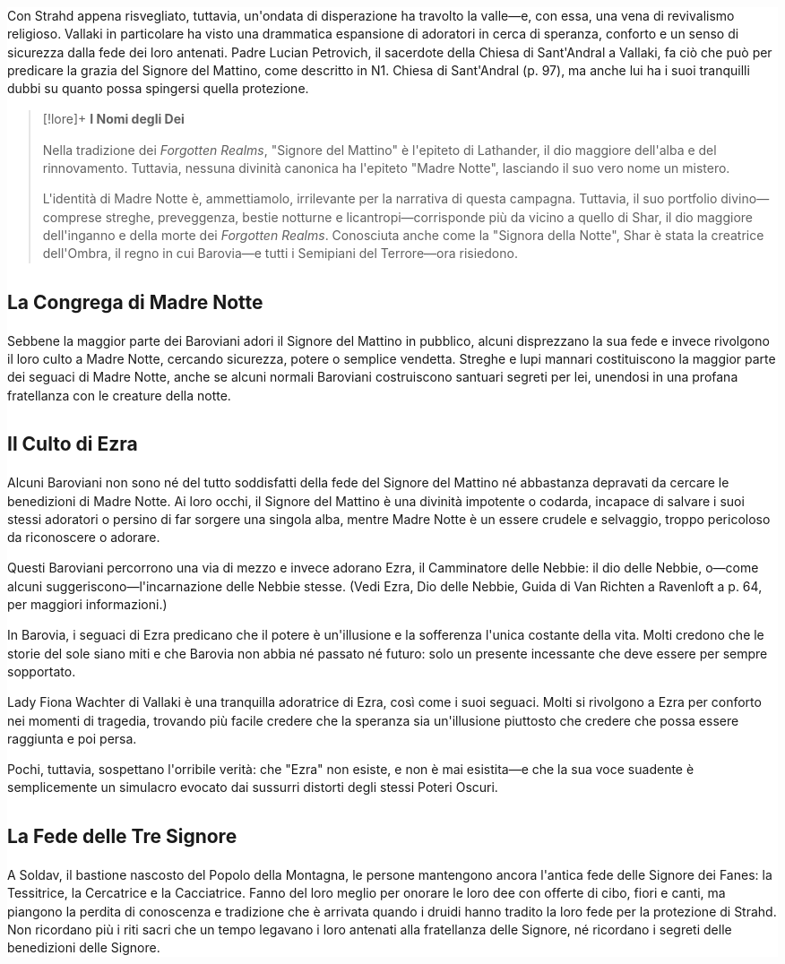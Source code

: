 Con Strahd appena risvegliato, tuttavia, un'ondata di disperazione ha travolto la valle—e, con essa, una vena di revivalismo religioso. Vallaki in particolare ha visto una drammatica espansione di adoratori in cerca di speranza, conforto e un senso di sicurezza dalla fede dei loro antenati. Padre Lucian Petrovich, il sacerdote della Chiesa di Sant'Andral a Vallaki, fa ciò che può per predicare la grazia del Signore del Mattino, come descritto in <span class="citation">N1. Chiesa di Sant'Andral (p. 97)</span>, ma anche lui ha i suoi tranquilli dubbi su quanto possa spingersi quella protezione.

> [!lore]+ **I Nomi degli Dei**
>
> Nella tradizione dei *Forgotten Realms*, "Signore del Mattino" è l'epiteto di Lathander, il dio maggiore dell'alba e del rinnovamento. Tuttavia, nessuna divinità canonica ha l'epiteto "Madre Notte", lasciando il suo vero nome un mistero.
>
> L'identità di Madre Notte è, ammettiamolo, irrilevante per la narrativa di questa campagna. Tuttavia, il suo portfolio divino—comprese streghe, preveggenza, bestie notturne e licantropi—corrisponde più da vicino a quello di Shar, il dio maggiore dell'inganno e della morte dei *Forgotten Realms*. Conosciuta anche come la "Signora della Notte", Shar è stata la creatrice dell'Ombra, il regno in cui Barovia—e tutti i Semipiani del Terrore—ora risiedono.

## La Congrega di Madre Notte
Sebbene la maggior parte dei Baroviani adori il Signore del Mattino in pubblico, alcuni disprezzano la sua fede e invece rivolgono il loro culto a Madre Notte, cercando sicurezza, potere o semplice vendetta. Streghe e lupi mannari costituiscono la maggior parte dei seguaci di Madre Notte, anche se alcuni normali Baroviani costruiscono santuari segreti per lei, unendosi in una profana fratellanza con le creature della notte.

## Il Culto di Ezra
Alcuni Baroviani non sono né del tutto soddisfatti della fede del Signore del Mattino né abbastanza depravati da cercare le benedizioni di Madre Notte. Ai loro occhi, il Signore del Mattino è una divinità impotente o codarda, incapace di salvare i suoi stessi adoratori o persino di far sorgere una singola alba, mentre Madre Notte è un essere crudele e selvaggio, troppo pericoloso da riconoscere o adorare.

Questi Baroviani percorrono una via di mezzo e invece adorano Ezra, il Camminatore delle Nebbie: il dio delle Nebbie, o—come alcuni suggeriscono—l'incarnazione delle Nebbie stesse. (Vedi <span class="citation">Ezra, Dio delle Nebbie, Guida di Van Richten a Ravenloft a p. 64</span>, per maggiori informazioni.)

In Barovia, i seguaci di Ezra predicano che il potere è un'illusione e la sofferenza l'unica costante della vita. Molti credono che le storie del sole siano miti e che Barovia non abbia né passato né futuro: solo un presente incessante che deve essere per sempre sopportato.

Lady Fiona Wachter di Vallaki è una tranquilla adoratrice di Ezra, così come i suoi seguaci. Molti si rivolgono a Ezra per conforto nei momenti di tragedia, trovando più facile credere che la speranza sia un'illusione piuttosto che credere che possa essere raggiunta e poi persa.

Pochi, tuttavia, sospettano l'orribile verità: che "Ezra" non esiste, e non è mai esistita—e che la sua voce suadente è semplicemente un simulacro evocato dai sussurri distorti degli stessi Poteri Oscuri.

## La Fede delle Tre Signore
A Soldav, il bastione nascosto del Popolo della Montagna, le persone mantengono ancora l'antica fede delle Signore dei Fanes: la Tessitrice, la Cercatrice e la Cacciatrice. Fanno del loro meglio per onorare le loro dee con offerte di cibo, fiori e canti, ma piangono la perdita di conoscenza e tradizione che è arrivata quando i druidi hanno tradito la loro fede per la protezione di Strahd. Non ricordano più i riti sacri che un tempo legavano i loro antenati alla fratellanza delle Signore, né ricordano i segreti delle benedizioni delle Signore.
